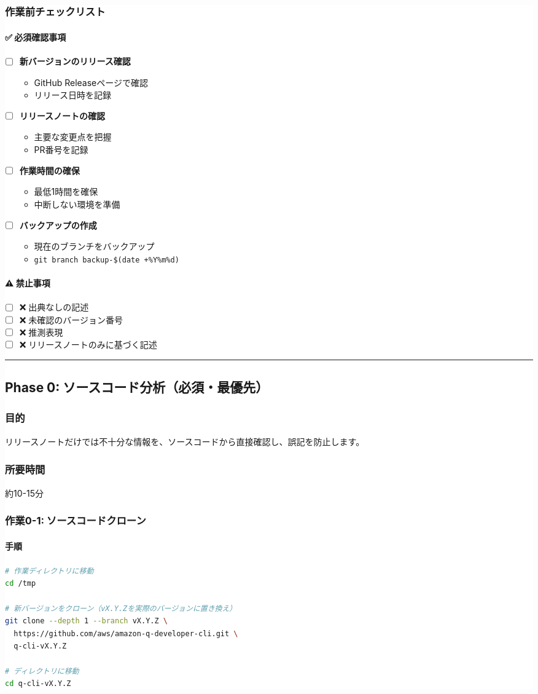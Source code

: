 ### 作業前チェックリスト

#### ✅ 必須確認事項

- [ ] **新バージョンのリリース確認**
  - GitHub Releaseページで確認
  - リリース日時を記録
  
- [ ] **リリースノートの確認**
  - 主要な変更点を把握
  - PR番号を記録
  
- [ ] **作業時間の確保**
  - 最低1時間を確保
  - 中断しない環境を準備
  
- [ ] **バックアップの作成**
  - 現在のブランチをバックアップ
  - `git branch backup-$(date +%Y%m%d)`

#### ⚠️ 禁止事項

- [ ] ❌ 出典なしの記述
- [ ] ❌ 未確認のバージョン番号
- [ ] ❌ 推測表現
- [ ] ❌ リリースノートのみに基づく記述

---

## Phase 0: ソースコード分析（必須・最優先）

### 目的

リリースノートだけでは不十分な情報を、ソースコードから直接確認し、誤記を防止します。

### 所要時間

約10-15分

### 作業0-1: ソースコードクローン

#### 手順

```bash
# 作業ディレクトリに移動
cd /tmp

# 新バージョンをクローン（vX.Y.Zを実際のバージョンに置き換え）
git clone --depth 1 --branch vX.Y.Z \
  https://github.com/aws/amazon-q-developer-cli.git \
  q-cli-vX.Y.Z

# ディレクトリに移動
cd q-cli-vX.Y.Z
```
